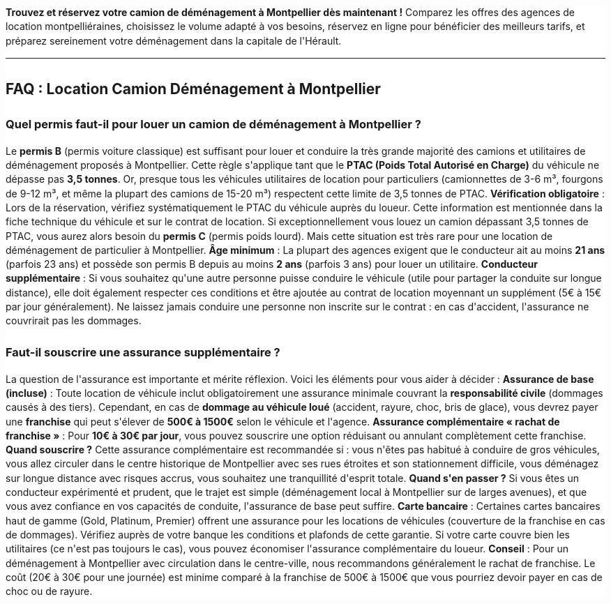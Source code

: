 **Trouvez et réservez votre camion de déménagement à Montpellier dès maintenant !** Comparez les offres des agences de location montpelliéraines, choisissez le volume adapté à vos besoins, réservez en ligne pour bénéficier des meilleurs tarifs, et préparez sereinement votre déménagement dans la capitale de l'Hérault.

---

## FAQ : Location Camion Déménagement à Montpellier

### Quel permis faut-il pour louer un camion de déménagement à Montpellier ?

Le **permis B** (permis voiture classique) est suffisant pour louer et conduire la très grande majorité des camions et utilitaires de déménagement proposés à Montpellier. Cette règle s'applique tant que le **PTAC (Poids Total Autorisé en Charge)** du véhicule ne dépasse pas **3,5 tonnes**. Or, presque tous les véhicules utilitaires de location pour particuliers (camionnettes de 3-6 m³, fourgons de 9-12 m³, et même la plupart des camions de 15-20 m³) respectent cette limite de 3,5 tonnes de PTAC. **Vérification obligatoire** : Lors de la réservation, vérifiez systématiquement le PTAC du véhicule auprès du loueur. Cette information est mentionnée dans la fiche technique du véhicule et sur le contrat de location. Si exceptionnellement vous louez un camion dépassant 3,5 tonnes de PTAC, vous aurez alors besoin du **permis C** (permis poids lourd). Mais cette situation est très rare pour une location de déménagement de particulier à Montpellier. **Âge minimum** : La plupart des agences exigent que le conducteur ait au moins **21 ans** (parfois 23 ans) et possède son permis B depuis au moins **2 ans** (parfois 3 ans) pour louer un utilitaire. **Conducteur supplémentaire** : Si vous souhaitez qu'une autre personne puisse conduire le véhicule (utile pour partager la conduite sur longue distance), elle doit également respecter ces conditions et être ajoutée au contrat de location moyennant un supplément (5€ à 15€ par jour généralement). Ne laissez jamais conduire une personne non inscrite sur le contrat : en cas d'accident, l'assurance ne couvrirait pas les dommages.

### Faut-il souscrire une assurance supplémentaire ?

La question de l'assurance est importante et mérite réflexion. Voici les éléments pour vous aider à décider : **Assurance de base (incluse)** : Toute location de véhicule inclut obligatoirement une assurance minimale couvrant la **responsabilité civile** (dommages causés à des tiers). Cependant, en cas de **dommage au véhicule loué** (accident, rayure, choc, bris de glace), vous devrez payer une **franchise** qui peut s'élever de **500€ à 1500€** selon le véhicule et l'agence. **Assurance complémentaire « rachat de franchise »** : Pour **10€ à 30€ par jour**, vous pouvez souscrire une option réduisant ou annulant complètement cette franchise. **Quand souscrire ?** Cette assurance complémentaire est recommandée si : vous n'êtes pas habitué à conduire de gros véhicules, vous allez circuler dans le centre historique de Montpellier avec ses rues étroites et son stationnement difficile, vous déménagez sur longue distance avec risques accrus, vous souhaitez une tranquillité d'esprit totale. **Quand s'en passer ?** Si vous êtes un conducteur expérimenté et prudent, que le trajet est simple (déménagement local à Montpellier sur de larges avenues), et que vous avez confiance en vos capacités de conduite, l'assurance de base peut suffire. **Carte bancaire** : Certaines cartes bancaires haut de gamme (Gold, Platinum, Premier) offrent une assurance pour les locations de véhicules (couverture de la franchise en cas de dommages). Vérifiez auprès de votre banque les conditions et plafonds de cette garantie. Si votre carte couvre bien les utilitaires (ce n'est pas toujours le cas), vous pouvez économiser l'assurance complémentaire du loueur. **Conseil** : Pour un déménagement à Montpellier avec circulation dans le centre-ville, nous recommandons généralement le rachat de franchise. Le coût (20€ à 30€ pour une journée) est minime comparé à la franchise de 500€ à 1500€ que vous pourriez devoir payer en cas de choc ou de rayure.
